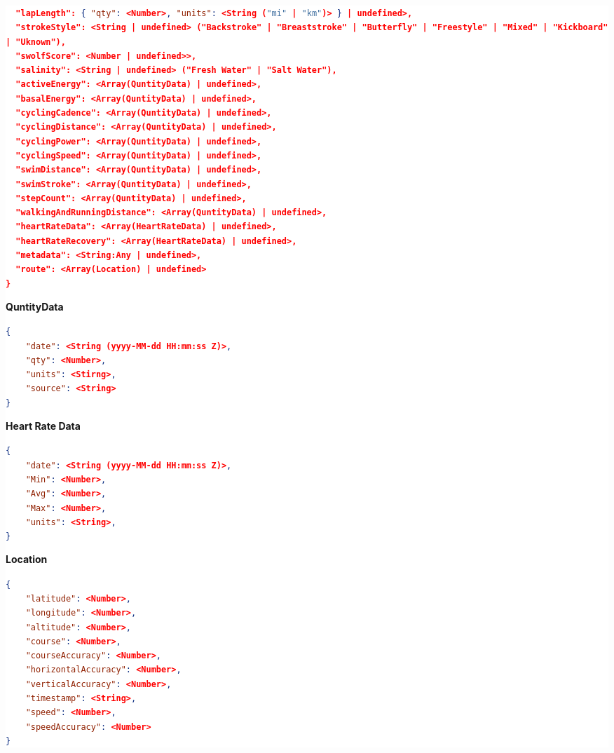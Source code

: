 ```json
  "lapLength": { "qty": <Number>, "units": <String ("mi" | "km")> } | undefined>,
  "strokeStyle": <String | undefined> ("Backstroke" | "Breaststroke" | "Butterfly" | "Freestyle" | "Mixed" | "Kickboard" | "Uknown"),
  "swolfScore": <Number | undefined>>,
  "salinity": <String | undefined> ("Fresh Water" | "Salt Water"),
  "activeEnergy": <Array(QuntityData) | undefined>,
  "basalEnergy": <Array(QuntityData) | undefined>,
  "cyclingCadence": <Array(QuntityData) | undefined>,
  "cyclingDistance": <Array(QuntityData) | undefined>,
  "cyclingPower": <Array(QuntityData) | undefined>,
  "cyclingSpeed": <Array(QuntityData) | undefined>,
  "swimDistance": <Array(QuntityData) | undefined>,
  "swimStroke": <Array(QuntityData) | undefined>,
  "stepCount": <Array(QuntityData) | undefined>,
  "walkingAndRunningDistance": <Array(QuntityData) | undefined>,
  "heartRateData": <Array(HeartRateData) | undefined>,
  "heartRateRecovery": <Array(HeartRateData) | undefined>,
  "metadata": <String:Any | undefined>,
  "route": <Array(Location) | undefined>
}
```

**QuntityData**

```json
{
    "date": <String (yyyy-MM-dd HH:mm:ss Z)>,
    "qty": <Number>,
    "units": <Stirng>,
    "source": <String>
}
```

**Heart Rate Data**

```json
{
    "date": <String (yyyy-MM-dd HH:mm:ss Z)>,
    "Min": <Number>,
    "Avg": <Number>,
    "Max": <Number>,
    "units": <String>,
}
```

**Location**

```json
{
    "latitude": <Number>,
    "longitude": <Number>,
    "altitude": <Number>,
    "course": <Number>,
    "courseAccuracy": <Number>,
    "horizontalAccuracy": <Number>,
    "verticalAccuracy": <Number>,
    "timestamp": <String>,
    "speed": <Number>,
    "speedAccuracy": <Number>
}
```
